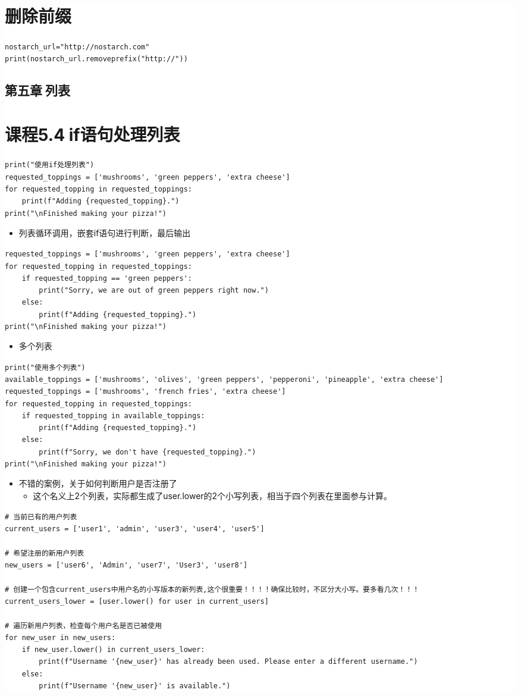 # 删除前缀  
```
nostarch_url="http://nostarch.com"  
print(nostarch_url.removeprefix("http://"))
```

## 第五章 列表
# 课程5.4 if语句处理列表  
```
print("使用if处理列表")  
requested_toppings = ['mushrooms', 'green peppers', 'extra cheese']  
for requested_topping in requested_toppings:  
    print(f"Adding {requested_topping}.")  
print("\nFinished making your pizza!")
```

+ 列表循环调用，嵌套if语句进行判断，最后输出
```
requested_toppings = ['mushrooms', 'green peppers', 'extra cheese']  
for requested_topping in requested_toppings:  
    if requested_topping == 'green peppers':  
        print("Sorry, we are out of green peppers right now.")  
    else:  
        print(f"Adding {requested_topping}.")  
print("\nFinished making your pizza!")
```


+ 多个列表
```
print("使用多个列表")  
available_toppings = ['mushrooms', 'olives', 'green peppers', 'pepperoni', 'pineapple', 'extra cheese']  
requested_toppings = ['mushrooms', 'french fries', 'extra cheese']  
for requested_topping in requested_toppings:  
    if requested_topping in available_toppings:  
        print(f"Adding {requested_topping}.")  
    else:  
        print(f"Sorry, we don't have {requested_topping}.")  
print("\nFinished making your pizza!")
```

+ 不错的案例，关于如何判断用户是否注册了
	+ 这个名义上2个列表，实际都生成了user.lower的2个小写列表，相当于四个列表在里面参与计算。
```
# 当前已有的用户列表  
current_users = ['user1', 'admin', 'user3', 'user4', 'user5']  
  
# 希望注册的新用户列表  
new_users = ['user6', 'Admin', 'user7', 'User3', 'user8']  
  
# 创建一个包含current_users中用户名的小写版本的新列表,这个很重要！！！！确保比较时，不区分大小写。要多看几次！！！  
current_users_lower = [user.lower() for user in current_users]

# 遍历新用户列表，检查每个用户名是否已被使用  
for new_user in new_users:  
    if new_user.lower() in current_users_lower:  
        print(f"Username '{new_user}' has already been used. Please enter a different username.")  
    else:  
        print(f"Username '{new_user}' is available.")
```
